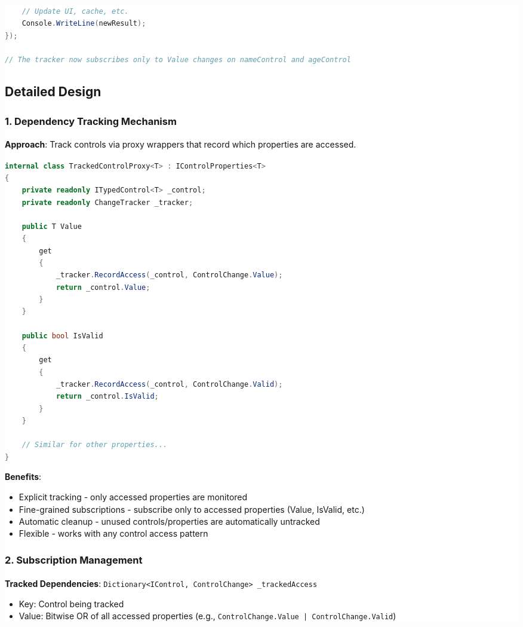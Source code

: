 ```csharp
    // Update UI, cache, etc.
    Console.WriteLine(newResult);
});

// The tracker now subscribes only to Value changes on nameControl and ageControl
```

## Detailed Design

### 1. Dependency Tracking Mechanism

**Approach**: Track controls via proxy wrappers that record which properties are accessed.

```csharp
internal class TrackedControlProxy<T> : IControlProperties<T>
{
    private readonly ITypedControl<T> _control;
    private readonly ChangeTracker _tracker;

    public T Value
    {
        get
        {
            _tracker.RecordAccess(_control, ControlChange.Value);
            return _control.Value;
        }
    }

    public bool IsValid
    {
        get
        {
            _tracker.RecordAccess(_control, ControlChange.Valid);
            return _control.IsValid;
        }
    }

    // Similar for other properties...
}
```

**Benefits**:
- Explicit tracking - only accessed properties are monitored
- Fine-grained subscriptions - subscribe only to accessed properties (Value, IsValid, etc.)
- Automatic cleanup - unused controls/properties are automatically untracked
- Flexible - works with any control access pattern

### 2. Subscription Management

**Tracked Dependencies**: `Dictionary<IControl, ControlChange> _trackedAccess`
- Key: Control being tracked
- Value: Bitwise OR of all accessed properties (e.g., `ControlChange.Value | ControlChange.Valid`)
